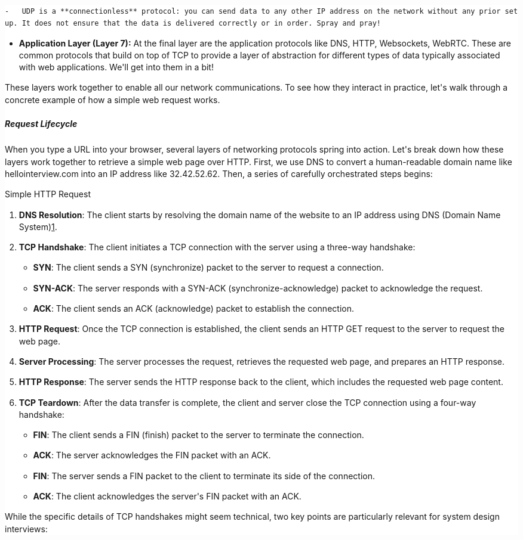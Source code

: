     -   UDP is a **connectionless** protocol: you can send data to any other IP address on the network without any prior setup. It does not ensure that the data is delivered correctly or in order. Spray and pray!
        
    
-   **Application Layer (Layer 7):** At the final layer are the application protocols like DNS, HTTP, Websockets, WebRTC. These are common protocols that build on top of TCP to provide a layer of abstraction for different types of data typically associated with web applications. We'll get into them in a bit!
    

These layers work together to enable all our network communications. To see how they interact in practice, let's walk through a concrete example of how a simple web request works.

##### Request Lifecycle

When you type a URL into your browser, several layers of networking protocols spring into action. Let's break down how these layers work together to retrieve a simple web page over HTTP. First, we use DNS to convert a human-readable domain name like hellointerview.com into an IP address like 32.42.52.62. Then, a series of carefully orchestrated steps begins:

Simple HTTP Request

1.  **DNS Resolution**: The client starts by resolving the domain name of the website to an IP address using DNS (Domain Name System)[1](https://www.hellointerview.com/learn/system-design/patterns/realtime-updates#user-content-fn-dns).
    
2.  **TCP Handshake**: The client initiates a TCP connection with the server using a three-way handshake:
    
    -   **SYN**: The client sends a SYN (synchronize) packet to the server to request a connection.
        
    -   **SYN-ACK**: The server responds with a SYN-ACK (synchronize-acknowledge) packet to acknowledge the request.
        
    -   **ACK**: The client sends an ACK (acknowledge) packet to establish the connection.
        
    
3.  **HTTP Request**: Once the TCP connection is established, the client sends an HTTP GET request to the server to request the web page.
    
4.  **Server Processing**: The server processes the request, retrieves the requested web page, and prepares an HTTP response.
    
5.  **HTTP Response**: The server sends the HTTP response back to the client, which includes the requested web page content.
    
6.  **TCP Teardown**: After the data transfer is complete, the client and server close the TCP connection using a four-way handshake:
    
    -   **FIN**: The client sends a FIN (finish) packet to the server to terminate the connection.
        
    -   **ACK**: The server acknowledges the FIN packet with an ACK.
        
    -   **FIN**: The server sends a FIN packet to the client to terminate its side of the connection.
        
    -   **ACK**: The client acknowledges the server's FIN packet with an ACK.
        
    

While the specific details of TCP handshakes might seem technical, two key points are particularly relevant for system design interviews:
